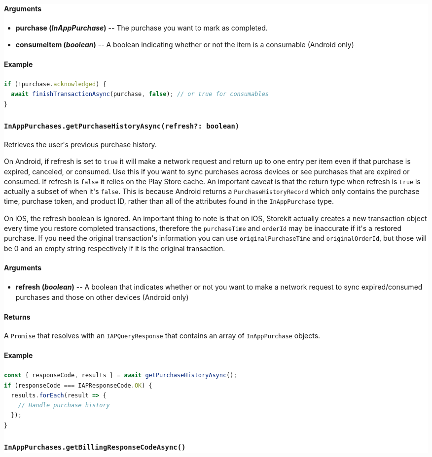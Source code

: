 #### Arguments

- **purchase (_InAppPurchase_)** -- The purchase you want to mark as completed.

- **consumeItem (_boolean_)** -- A boolean indicating whether or not the item is a consumable (Android only)

#### Example

```javascript
if (!purchase.acknowledged) {
  await finishTransactionAsync(purchase, false); // or true for consumables
}
```

### `InAppPurchases.getPurchaseHistoryAsync(refresh?: boolean)`

Retrieves the user's previous purchase history.

On Android, if refresh is set to `true` it will make a network request and return up to one entry per item even if that purchase is expired, canceled, or consumed. Use this if you want to sync purchases across devices or see purchases that are expired or consumed. If refresh is `false` it relies on the Play Store cache. An important caveat is that the return type when refresh is `true` is actually a subset of when it's `false`. This is because Android returns a `PurchaseHistoryRecord` which only contains the purchase time, purchase token, and product ID, rather than all of the attributes found in the `InAppPurchase` type.

On iOS, the refresh boolean is ignored. An important thing to note is that on iOS, Storekit actually creates a new transaction object every time you restore completed transactions, therefore the `purchaseTime` and `orderId` may be inaccurate if it's a restored purchase. If you need the original transaction's information you can use `originalPurchaseTime` and `originalOrderId`, but those will be 0 and an empty string respectively if it is the original transaction.

#### Arguments

- **refresh (_boolean_)** -- A boolean that indicates whether or not you want to make a network request to sync expired/consumed purchases and those on other devices (Android only)

#### Returns

A `Promise` that resolves with an `IAPQueryResponse` that contains an array of `InAppPurchase` objects.

#### Example

```javascript
const { responseCode, results } = await getPurchaseHistoryAsync();
if (responseCode === IAPResponseCode.OK) {
  results.forEach(result => {
    // Handle purchase history
  });
}
```

### `InAppPurchases.getBillingResponseCodeAsync()`
